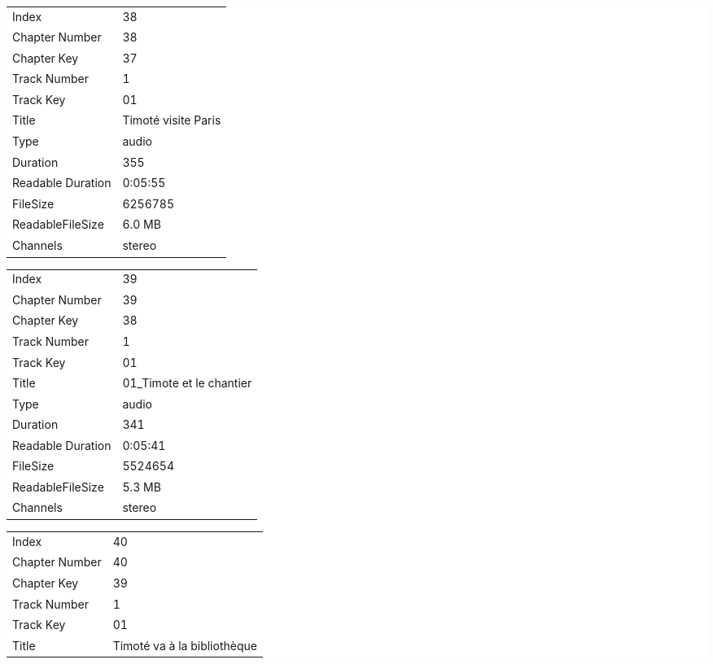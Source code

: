 |  |  |
| - | - |
| Index | 38 |
| Chapter Number | 38 |
| Chapter Key | 37 |
| Track Number | 1 |
| Track Key | 01 |
| Title | Timoté visite Paris |
| Type | audio |
| Duration | 355 |
| Readable Duration | 0:05:55 |
| FileSize | 6256785 |
| ReadableFileSize | 6.0 MB |
| Channels | stereo |

|  |  |
| - | - |
| Index | 39 |
| Chapter Number | 39 |
| Chapter Key | 38 |
| Track Number | 1 |
| Track Key | 01 |
| Title | 01_Timote et le chantier |
| Type | audio |
| Duration | 341 |
| Readable Duration | 0:05:41 |
| FileSize | 5524654 |
| ReadableFileSize | 5.3 MB |
| Channels | stereo |

|  |  |
| - | - |
| Index | 40 |
| Chapter Number | 40 |
| Chapter Key | 39 |
| Track Number | 1 |
| Track Key | 01 |
| Title | Timoté va à la bibliothèque |